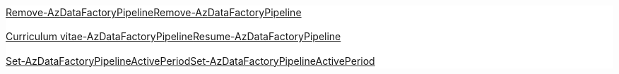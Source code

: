 [<span data-ttu-id="73dce-146">Remove-AzDataFactoryPipeline</span><span class="sxs-lookup"><span data-stu-id="73dce-146">Remove-AzDataFactoryPipeline</span></span>](./Remove-AzDataFactoryPipeline.md)

[<span data-ttu-id="73dce-147">Curriculum vitae-AzDataFactoryPipeline</span><span class="sxs-lookup"><span data-stu-id="73dce-147">Resume-AzDataFactoryPipeline</span></span>](./Resume-AzDataFactoryPipeline.md)

[<span data-ttu-id="73dce-148">Set-AzDataFactoryPipelineActivePeriod</span><span class="sxs-lookup"><span data-stu-id="73dce-148">Set-AzDataFactoryPipelineActivePeriod</span></span>](./Set-AzDataFactoryPipelineActivePeriod.md)


